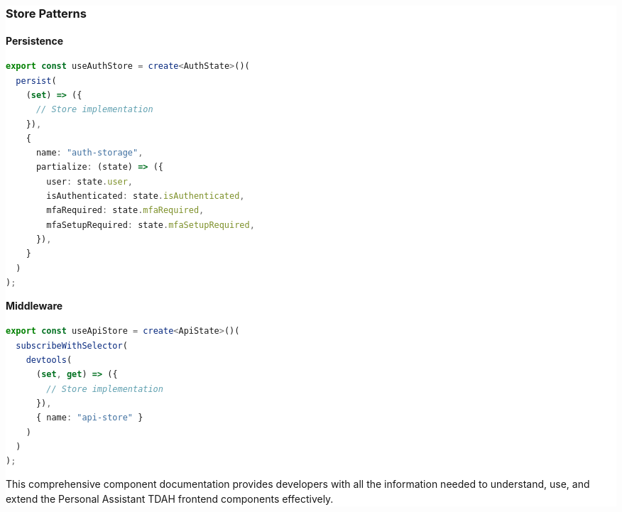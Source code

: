 ### Store Patterns

**Persistence**

```typescript
export const useAuthStore = create<AuthState>()(
  persist(
    (set) => ({
      // Store implementation
    }),
    {
      name: "auth-storage",
      partialize: (state) => ({
        user: state.user,
        isAuthenticated: state.isAuthenticated,
        mfaRequired: state.mfaRequired,
        mfaSetupRequired: state.mfaSetupRequired,
      }),
    }
  )
);
```

**Middleware**

```typescript
export const useApiStore = create<ApiState>()(
  subscribeWithSelector(
    devtools(
      (set, get) => ({
        // Store implementation
      }),
      { name: "api-store" }
    )
  )
);
```

This comprehensive component documentation provides developers with all the information needed to understand, use, and extend the Personal Assistant TDAH frontend components effectively.
